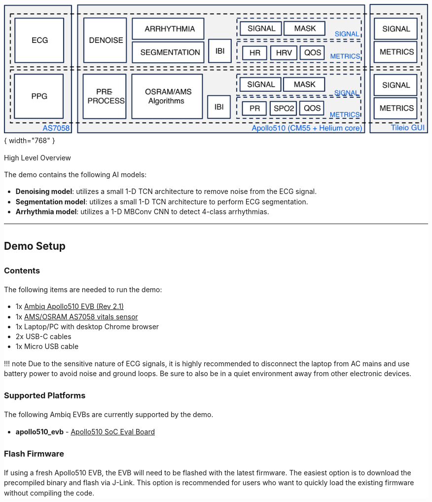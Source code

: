   ![overview](../assets/demos/hk-vitals/overview-diagram.svg){ width="768" }
  <figcaption>High Level Overview</figcaption>
</figure>

The demo contains the following AI models:

* **Denoising model**: utilizes a small 1-D TCN architecture to remove noise from the ECG signal.
* **Segmentation model**: utilizes a small 1-D TCN architecture to perform ECG segmentation.
* **Arrhythmia model**: utilizes a 1-D MBConv CNN to detect 4-class arrhythmias.

---

## Demo Setup

### Contents

The following items are needed to run the demo:

* 1x [Ambiq Apollo510 EVB (Rev 2.1)](https://www.ambiq.top/en/apollo510-soc-eval-board)
* 1x [AMS/OSRAM AS7058 vitals sensor](https://ams-osram.com/products/boards-kits-accessories/kits/ams-as7058-evm-eb-evaluation-kit)
* 1x Laptop/PC with desktop Chrome browser
* 2x USB-C cables
* 1x Micro USB cable

!!! note
    Due to the sensitive nature of ECG signals, it is highly recommended to disconnect the laptop from AC mains and use battery power to avoid noise and ground loops. Be sure to also be in a quiet environment away from other electronic devices.

### Supported Platforms

The following Ambiq EVBs are currently supported by the demo.

* **apollo510_evb** - [Apollo510 SoC Eval Board](https://www.ambiq.top/en/apollo510-soc-eval-board)

### Flash Firmware

If using a fresh Apollo510 EVB, the EVB will need to be flashed with the latest firmware. The easiest option is to download the precompiled binary and flash via J-Link. This option is recommended for users who want to quickly load the existing firmware without compiling the code.
